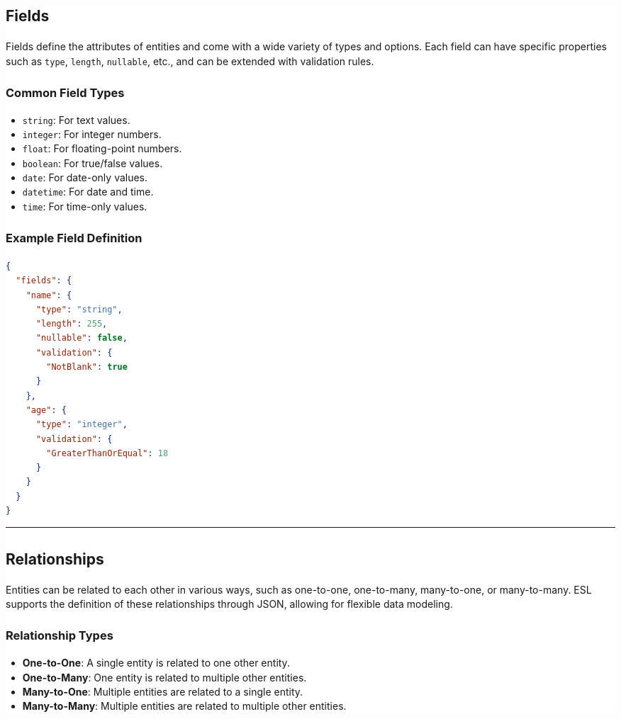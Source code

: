 
## Fields

Fields define the attributes of entities and come with a wide variety of types and options. Each field can have specific properties such as `type`, `length`, `nullable`, etc., and can be extended with validation rules.

### Common Field Types
- `string`: For text values.
- `integer`: For integer numbers.
- `float`: For floating-point numbers.
- `boolean`: For true/false values.
- `date`: For date-only values.
- `datetime`: For date and time.
- `time`: For time-only values.

### Example Field Definition

```json
{
  "fields": {
    "name": {
      "type": "string",
      "length": 255,
      "nullable": false,
      "validation": {
        "NotBlank": true
      }
    },
    "age": {
      "type": "integer",
      "validation": {
        "GreaterThanOrEqual": 18
      }
    }
  }
}
```

---

## Relationships

Entities can be related to each other in various ways, such as one-to-one, one-to-many, many-to-one, or many-to-many. ESL supports the definition of these relationships through JSON, allowing for flexible data modeling.

### Relationship Types

- **One-to-One**: A single entity is related to one other entity.
- **One-to-Many**: One entity is related to multiple other entities.
- **Many-to-One**: Multiple entities are related to a single entity.
- **Many-to-Many**: Multiple entities are related to multiple other entities.
